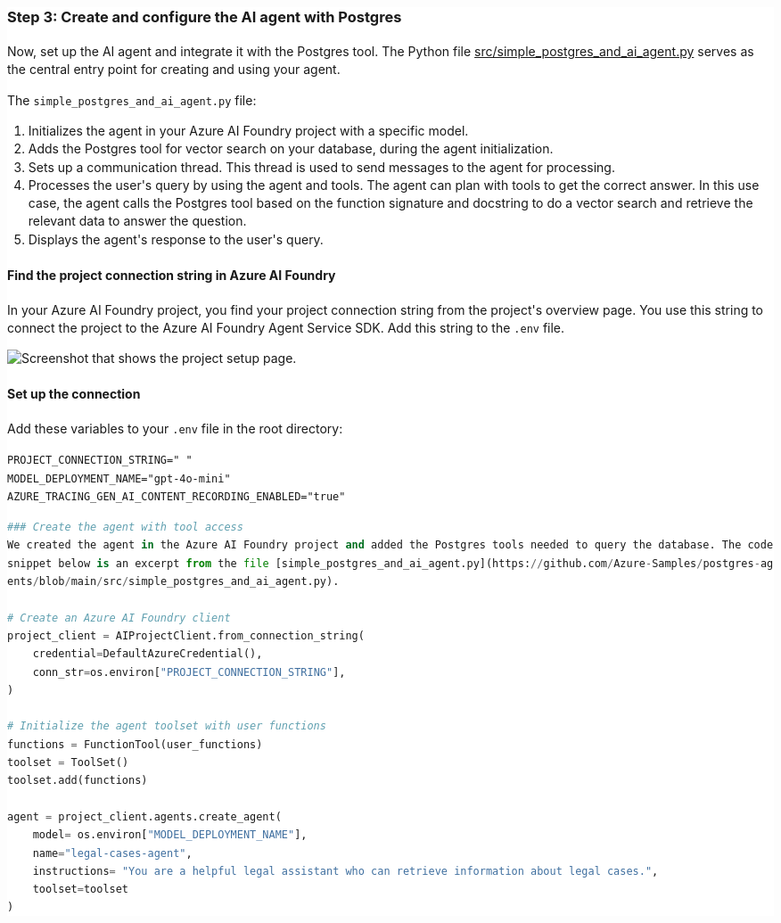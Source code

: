 ### Step 3: Create and configure the AI agent with Postgres

Now, set up the AI agent and integrate it with the Postgres tool. The Python file [src/simple_postgres_and_ai_agent.py](https://github.com/Azure-Samples/postgres-agents/blob/main/src/simple_postgres_and_ai_agent.py) serves as the central entry point for creating and using your agent.

The `simple_postgres_and_ai_agent.py` file:

1. Initializes the agent in your Azure AI Foundry project with a specific model.
1. Adds the Postgres tool for vector search on your database, during the agent initialization.
1. Sets up a communication thread. This thread is used to send messages to the agent for processing.
1. Processes the user's query by using the agent and tools. The agent can plan with tools to get the correct answer. In this use case, the agent calls the Postgres tool based on the function signature and docstring to do a vector search and retrieve the relevant data to answer the question.
1. Displays the agent's response to the user's query.

#### Find the project connection string in Azure AI Foundry

In your Azure AI Foundry project, you find your project connection string from the project's overview page. You use this string to connect the project to the Azure AI Foundry Agent Service SDK. Add this string to the `.env` file.

![Screenshot that shows the project setup page.](./media/generative-ai-agents/ai-foundry-project-setup.png)

#### Set up the connection

Add these variables to your `.env` file in the root directory:

```shell
PROJECT_CONNECTION_STRING=" " 
MODEL_DEPLOYMENT_NAME="gpt-4o-mini" 
AZURE_TRACING_GEN_AI_CONTENT_RECORDING_ENABLED="true"
```

```python
### Create the agent with tool access
We created the agent in the Azure AI Foundry project and added the Postgres tools needed to query the database. The code snippet below is an excerpt from the file [simple_postgres_and_ai_agent.py](https://github.com/Azure-Samples/postgres-agents/blob/main/src/simple_postgres_and_ai_agent.py).

# Create an Azure AI Foundry client
project_client = AIProjectClient.from_connection_string(
    credential=DefaultAzureCredential(),
    conn_str=os.environ["PROJECT_CONNECTION_STRING"],
)

# Initialize the agent toolset with user functions
functions = FunctionTool(user_functions)
toolset = ToolSet()
toolset.add(functions)

agent = project_client.agents.create_agent(
    model= os.environ["MODEL_DEPLOYMENT_NAME"], 
    name="legal-cases-agent",
    instructions= "You are a helpful legal assistant who can retrieve information about legal cases.", 
    toolset=toolset
)
```
